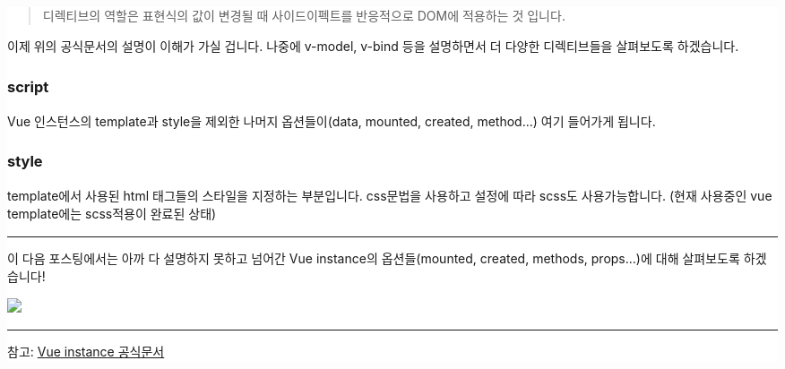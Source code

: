 > 디렉티브의 역할은 표현식의 값이 변경될 때 사이드이펙트를 반응적으로 DOM에 적용하는 것 입니다.

이제 위의 공식문서의 설명이 이해가 가실 겁니다.
나중에 v-model, v-bind 등을 설명하면서 더 다양한 디렉티브들을 살펴보도록 하겠습니다.

### script

Vue 인스턴스의 template과 style을 제외한 나머지 옵션들이(data, mounted, created, method...) 여기 들어가게 됩니다.

### style

template에서 사용된 html 태그들의 스타일을 지정하는 부분입니다. css문법을 사용하고 설정에 따라 scss도 사용가능합니다. (현재 사용중인 vue template에는 scss적용이 완료된 상태)

<hr/>
이 다음 포스팅에서는 아까 다 설명하지 못하고 넘어간 Vue instance의 옵션들(mounted, created, methods, props...)에 대해 살펴보도록 하겠습니다!

![](https://images.velog.io/images/chaerin00/post/2162c8b9-04d5-44e8-9445-73de364ebaa4/image.png)

<hr/>

참고: [Vue instance 공식문서](https://kr.vuejs.org/v2/guide/instance.html)
